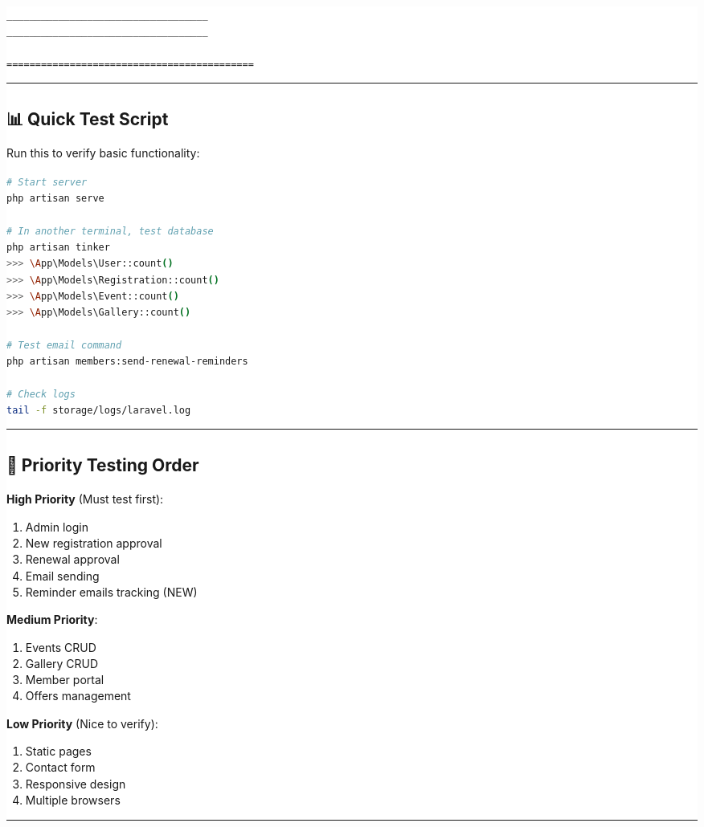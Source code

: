 ```
___________________________________
___________________________________

===========================================
```

---

## 📊 Quick Test Script

Run this to verify basic functionality:

```bash
# Start server
php artisan serve

# In another terminal, test database
php artisan tinker
>>> \App\Models\User::count()
>>> \App\Models\Registration::count()
>>> \App\Models\Event::count()
>>> \App\Models\Gallery::count()

# Test email command
php artisan members:send-renewal-reminders

# Check logs
tail -f storage/logs/laravel.log
```

---

## 🎯 Priority Testing Order

**High Priority** (Must test first):
1. Admin login
2. New registration approval
3. Renewal approval
4. Email sending
5. Reminder emails tracking (NEW)

**Medium Priority**:
1. Events CRUD
2. Gallery CRUD
3. Member portal
4. Offers management

**Low Priority** (Nice to verify):
1. Static pages
2. Contact form
3. Responsive design
4. Multiple browsers

---